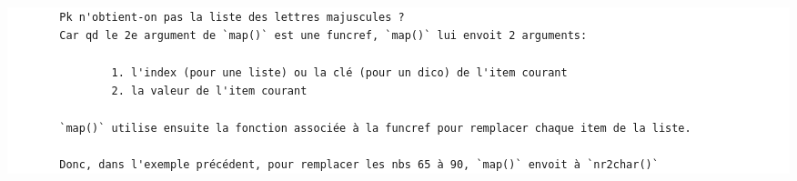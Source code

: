             Pk n'obtient-on pas la liste des lettres majuscules ?
            Car qd le 2e argument de `map()` est une funcref, `map()` lui envoit 2 arguments:

                    1. l'index (pour une liste) ou la clé (pour un dico) de l'item courant
                    2. la valeur de l'item courant

            `map()` utilise ensuite la fonction associée à la funcref pour remplacer chaque item de la liste.

            Donc, dans l'exemple précédent, pour remplacer les nbs 65 à 90, `map()` envoit à `nr2char()`
